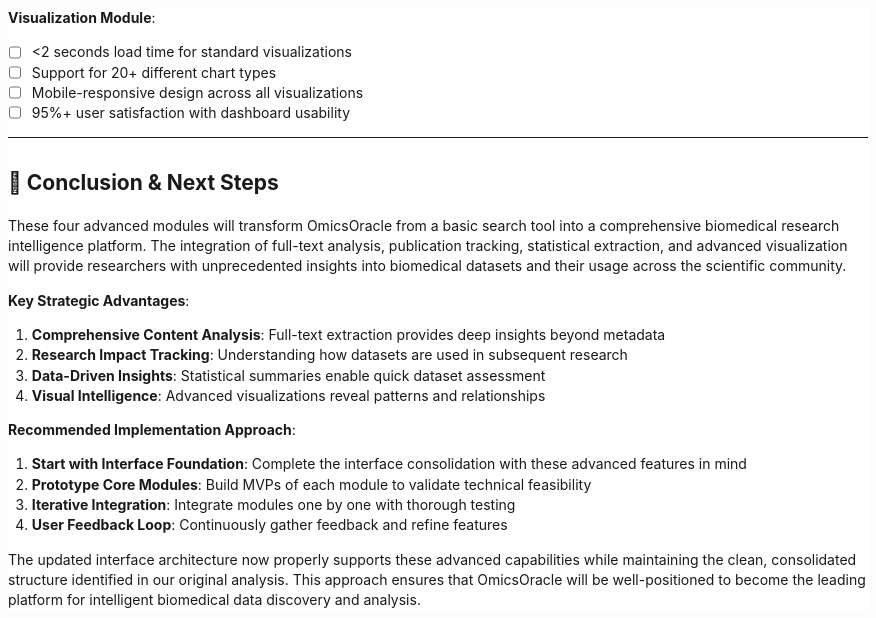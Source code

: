 **Visualization Module**:
- [ ] <2 seconds load time for standard visualizations
- [ ] Support for 20+ different chart types
- [ ] Mobile-responsive design across all visualizations
- [ ] 95%+ user satisfaction with dashboard usability

---

## 📝 **Conclusion & Next Steps**

These four advanced modules will transform OmicsOracle from a basic search tool into a comprehensive biomedical research intelligence platform. The integration of full-text analysis, publication tracking, statistical extraction, and advanced visualization will provide researchers with unprecedented insights into biomedical datasets and their usage across the scientific community.

**Key Strategic Advantages**:

1. **Comprehensive Content Analysis**: Full-text extraction provides deep insights beyond metadata
2. **Research Impact Tracking**: Understanding how datasets are used in subsequent research
3. **Data-Driven Insights**: Statistical summaries enable quick dataset assessment
4. **Visual Intelligence**: Advanced visualizations reveal patterns and relationships

**Recommended Implementation Approach**:

1. **Start with Interface Foundation**: Complete the interface consolidation with these advanced features in mind
2. **Prototype Core Modules**: Build MVPs of each module to validate technical feasibility
3. **Iterative Integration**: Integrate modules one by one with thorough testing
4. **User Feedback Loop**: Continuously gather feedback and refine features

The updated interface architecture now properly supports these advanced capabilities while maintaining the clean, consolidated structure identified in our original analysis. This approach ensures that OmicsOracle will be well-positioned to become the leading platform for intelligent biomedical data discovery and analysis.
